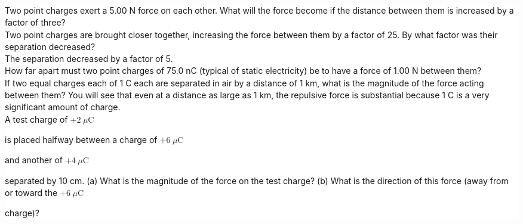 </div>
</div>

<div data-type="exercise" data-element-type="problems-exercises">
<div data-type="problem" markdown="1">
Two point charges exert a 5.00 N force on each other. What will the force become if the distance between them is increased by a factor of three?

</div>
</div>

<div data-type="exercise" data-element-type="problems-exercises">
<div data-type="problem" markdown="1">
Two point charges are brought closer together, increasing the force between them by a factor of 25. By what factor was their separation decreased?

</div>
<div data-type="solution" markdown="1">
The separation decreased by a factor of 5.

</div>
</div>

<div data-type="exercise" data-element-type="problems-exercises">
<div data-type="problem" markdown="1">
How far apart must two point charges of 75.0 nC (typical of static electricity) be to have a force of 1.00 N between them?

</div>
</div>

<div data-type="exercise" data-element-type="problems-exercises">
<div data-type="problem" markdown="1">
If two equal charges each of 1 C each are separated in air by a distance of 1 km, what is the magnitude of the force acting between them? You will see that even at a distance as large as 1 km, the repulsive force is substantial because 1 C is a very significant amount of charge.

</div>
</div>

<div data-type="exercise" data-element-type="problems-exercises">
<div data-type="problem" markdown="1">
A test charge of <math xmlns="http://www.w3.org/1998/Math/MathML"><semantics><mrow><mn>+2</mn><mspace width="0.25em" /><mi>μ</mi><mtext>C</mtext></mrow></semantics></math>

 is placed halfway between a charge of <math xmlns="http://www.w3.org/1998/Math/MathML"><semantics><mrow><mn>+6</mn><mspace width="0.25em" /><mi>μ</mi><mtext>C</mtext></mrow></semantics></math>

 and another of <math xmlns="http://www.w3.org/1998/Math/MathML"><semantics><mrow><mn>+4</mn><mspace width="0.25em" /><mi>μ</mi><mtext>C</mtext></mrow></semantics></math>

 separated by 10 cm. (a) What is the magnitude of the force on the test charge? (b) What is the direction of this force (away from or toward the <math xmlns="http://www.w3.org/1998/Math/MathML"><semantics><mrow><mn>+6</mn><mspace width="0.25em" /><mi>μ</mi><mtext>C</mtext></mrow></semantics></math>

 charge)?

</div>
</div>
